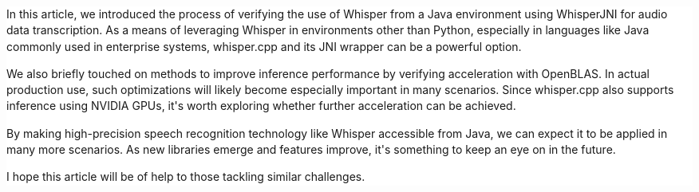 In this article, we introduced the process of verifying the use of Whisper from a Java environment using WhisperJNI for audio data transcription. As a means of leveraging Whisper in environments other than Python, especially in languages like Java commonly used in enterprise systems, whisper.cpp and its JNI wrapper can be a powerful option.

We also briefly touched on methods to improve inference performance by verifying acceleration with OpenBLAS. In actual production use, such optimizations will likely become especially important in many scenarios. Since whisper.cpp also supports inference using NVIDIA GPUs, it's worth exploring whether further acceleration can be achieved.

By making high-precision speech recognition technology like Whisper accessible from Java, we can expect it to be applied in many more scenarios. As new libraries emerge and features improve, it's something to keep an eye on in the future.

I hope this article will be of help to those tackling similar challenges.
